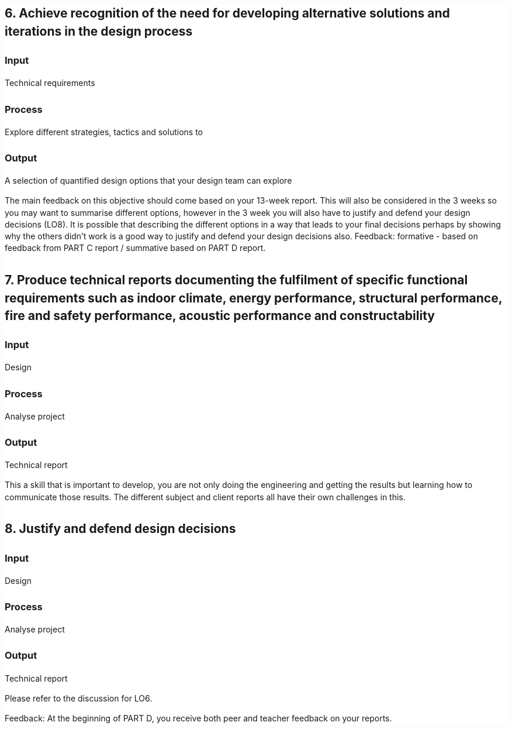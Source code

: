 ## 6. Achieve recognition of the need for developing alternative solutions and iterations in the design process 

### Input 
Technical requirements 
### Process 
Explore different strategies, tactics and solutions to  
### Output 
A selection of quantified design options that your design team can explore

The main feedback on this objective should come based on your 13-week report. This will also be considered in the 3 weeks so you may want to summarise different options, however in the 3 week you will also have to justify and defend your design decisions (LO8). It is possible that describing the different options in a way that leads to your final decisions perhaps by showing why the others didn’t work is a good way to justify and defend your design decisions also. Feedback: formative - based on feedback from PART C report / summative based on PART D report. 

## 7. Produce technical reports documenting the fulfilment of specific functional requirements such as indoor climate, energy performance, structural performance, fire and safety performance, acoustic performance and constructability 

### Input 
Design
### Process 
Analyse project  
### Output 
Technical report 

This a skill that is important to develop, you are not only doing the engineering and getting the results but learning how to communicate those results. The different subject and client reports all have their own challenges in this.

## 8. Justify and defend design decisions 

### Input 
Design
### Process 
Analyse project  
### Output 
Technical report 

Please refer to the discussion for LO6. 

Feedback: At the beginning of PART D, you receive both peer and teacher feedback on your reports.
